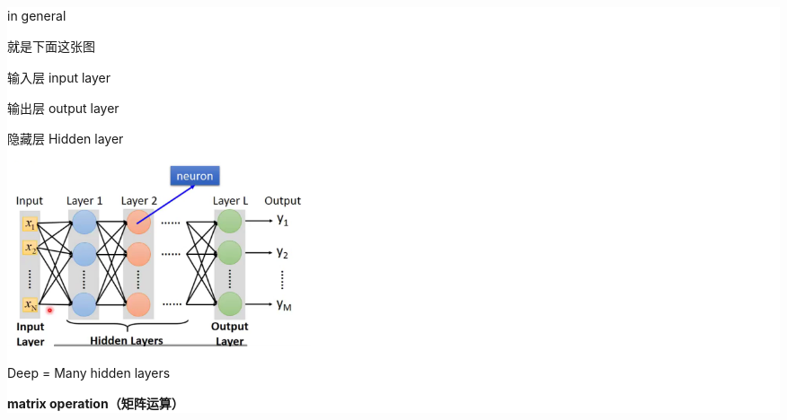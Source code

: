 in general

就是下面这张图

输入层 input layer

输出层 output layer

隐藏层 Hidden layer

<img src="李宏毅机器学习笔记.assets/image-20211107165005493.png" alt="image-20211107165005493" style="zoom:33%;" />



Deep = Many hidden layers

**matrix operation（矩阵运算）**
